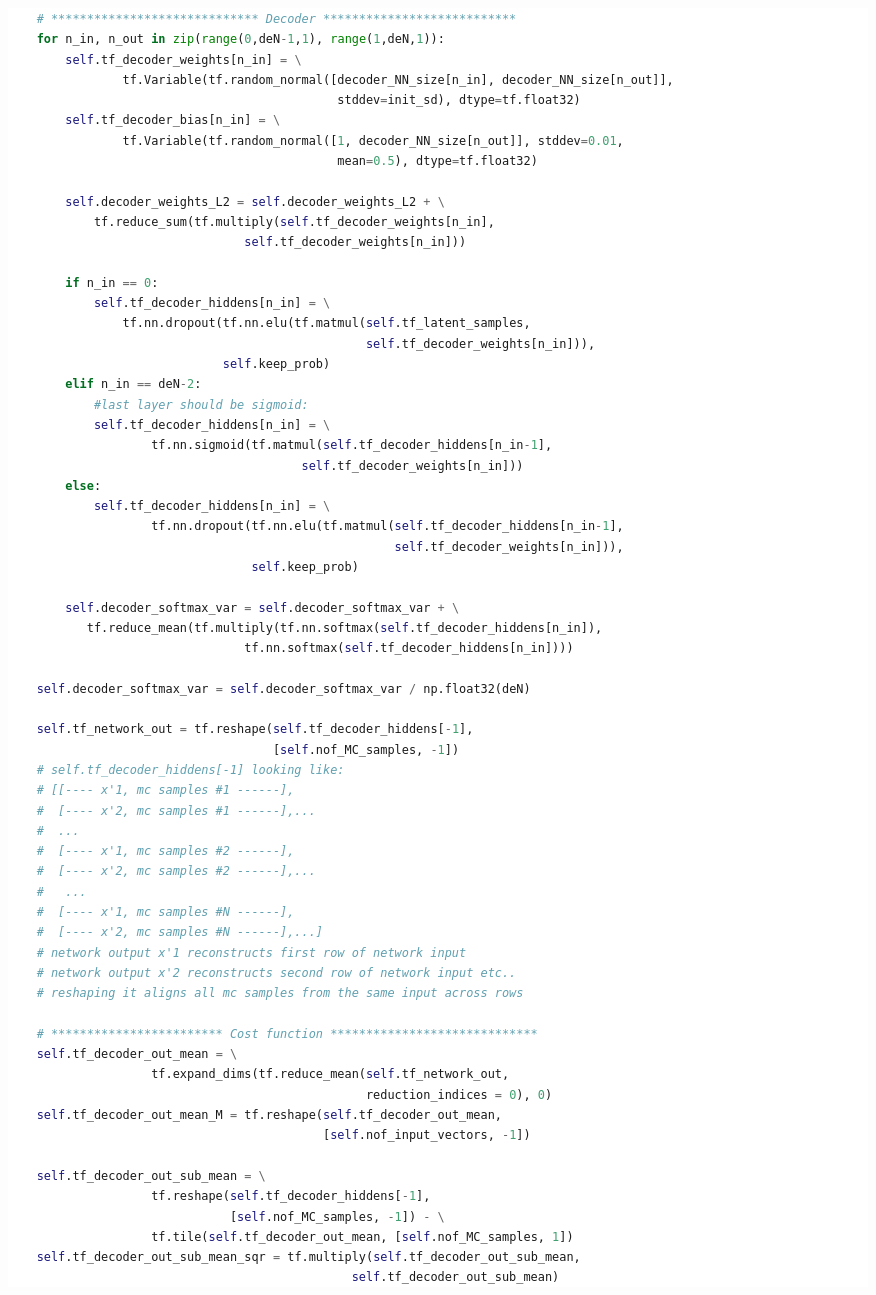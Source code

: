 ```python
    # ***************************** Decoder ***************************
    for n_in, n_out in zip(range(0,deN-1,1), range(1,deN,1)):
        self.tf_decoder_weights[n_in] = \
                tf.Variable(tf.random_normal([decoder_NN_size[n_in], decoder_NN_size[n_out]],
                                              stddev=init_sd), dtype=tf.float32)
        self.tf_decoder_bias[n_in] = \
                tf.Variable(tf.random_normal([1, decoder_NN_size[n_out]], stddev=0.01,
                                              mean=0.5), dtype=tf.float32)

        self.decoder_weights_L2 = self.decoder_weights_L2 + \
            tf.reduce_sum(tf.multiply(self.tf_decoder_weights[n_in],
                                 self.tf_decoder_weights[n_in]))

        if n_in == 0:
            self.tf_decoder_hiddens[n_in] = \
                tf.nn.dropout(tf.nn.elu(tf.matmul(self.tf_latent_samples,
                                                  self.tf_decoder_weights[n_in])),
                              self.keep_prob)
        elif n_in == deN-2:
            #last layer should be sigmoid:
            self.tf_decoder_hiddens[n_in] = \
                    tf.nn.sigmoid(tf.matmul(self.tf_decoder_hiddens[n_in-1],
                                         self.tf_decoder_weights[n_in]))
        else:
            self.tf_decoder_hiddens[n_in] = \
                    tf.nn.dropout(tf.nn.elu(tf.matmul(self.tf_decoder_hiddens[n_in-1],
                                                      self.tf_decoder_weights[n_in])),
                                  self.keep_prob)

        self.decoder_softmax_var = self.decoder_softmax_var + \
           tf.reduce_mean(tf.multiply(tf.nn.softmax(self.tf_decoder_hiddens[n_in]),
                                 tf.nn.softmax(self.tf_decoder_hiddens[n_in])))

    self.decoder_softmax_var = self.decoder_softmax_var / np.float32(deN)

    self.tf_network_out = tf.reshape(self.tf_decoder_hiddens[-1],
                                     [self.nof_MC_samples, -1])
    # self.tf_decoder_hiddens[-1] looking like:
    # [[---- x'1, mc samples #1 ------],
    #  [---- x'2, mc samples #1 ------],...
    #  ...
    #  [---- x'1, mc samples #2 ------],
    #  [---- x'2, mc samples #2 ------],...
    #   ...
    #  [---- x'1, mc samples #N ------],
    #  [---- x'2, mc samples #N ------],...]
    # network output x'1 reconstructs first row of network input
    # network output x'2 reconstructs second row of network input etc..
    # reshaping it aligns all mc samples from the same input across rows

    # ************************ Cost function *****************************
    self.tf_decoder_out_mean = \
                    tf.expand_dims(tf.reduce_mean(self.tf_network_out,
                                                  reduction_indices = 0), 0)
    self.tf_decoder_out_mean_M = tf.reshape(self.tf_decoder_out_mean, 
                                            [self.nof_input_vectors, -1])
    
    self.tf_decoder_out_sub_mean = \
                    tf.reshape(self.tf_decoder_hiddens[-1],
                               [self.nof_MC_samples, -1]) - \
                    tf.tile(self.tf_decoder_out_mean, [self.nof_MC_samples, 1])
    self.tf_decoder_out_sub_mean_sqr = tf.multiply(self.tf_decoder_out_sub_mean,
                                                self.tf_decoder_out_sub_mean)
```